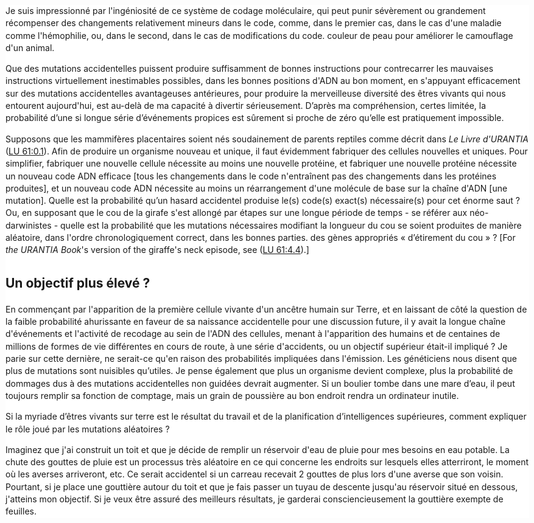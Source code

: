 Je suis impressionné par l'ingéniosité de ce système de codage moléculaire, qui peut punir sévèrement ou grandement récompenser des changements relativement mineurs dans le code, comme, dans le premier cas, dans le cas d'une maladie comme l'hémophilie, ou, dans le second, dans le cas de modifications du code. couleur de peau pour améliorer le camouflage d'un animal.

Que des mutations accidentelles puissent produire suffisamment de bonnes instructions pour contrecarrer les mauvaises instructions virtuellement inestimables possibles, dans les bonnes positions d'ADN au bon moment, en s'appuyant efficacement sur des mutations accidentelles avantageuses antérieures, pour produire la merveilleuse diversité des êtres vivants qui nous entourent aujourd'hui, est au-delà de ma capacité à divertir sérieusement. D’après ma compréhension, certes limitée, la probabilité d’une si longue série d’événements propices est sûrement si proche de zéro qu’elle est pratiquement impossible.

Supposons que les mammifères placentaires soient nés soudainement de parents reptiles comme décrit dans _Le Livre d'URANTIA_ (<a id="a111_126"></a>[LU 61:0.1](/fr/The_Urantia_Book/61#p0_1)). Afin de produire un organisme nouveau et unique, il faut évidemment fabriquer des cellules nouvelles et uniques. Pour simplifier, fabriquer une nouvelle cellule nécessite au moins une nouvelle protéine, et fabriquer une nouvelle protéine nécessite un nouveau code ADN efficace [tous les changements dans le code n'entraînent pas des changements dans les protéines produites], et un nouveau code ADN nécessite au moins un réarrangement d'une molécule de base sur la chaîne d'ADN [une mutation]. Quelle est la probabilité qu’un hasard accidentel produise le(s) code(s) exact(s) nécessaire(s) pour cet énorme saut ? Ou, en supposant que le cou de la girafe s'est allongé par étapes sur une longue période de temps - se référer aux néo-darwinistes - quelle est la probabilité que les mutations nécessaires modifiant la longueur du cou se soient produites de manière aléatoire, dans l'ordre chronologiquement correct, dans les bonnes parties. des gènes appropriés « d’étirement du cou » ? <a id="a111_1154"></a>[For _the URANTIA Book_'s version of the giraffe's neck episode, see ([LU 61:4.4](/fr/The_Urantia_Book/61#p4_4)).]

## Un objectif plus élevé ?

En commençant par l'apparition de la première cellule vivante d'un ancêtre humain sur Terre, et en laissant de côté la question de la faible probabilité ahurissante en faveur de sa naissance accidentelle pour une discussion future, il y avait la longue chaîne d'événements et l'activité de recodage au sein de l'ADN des cellules, menant à l'apparition des humains et de centaines de millions de formes de vie différentes en cours de route, à une série d'accidents, ou un objectif supérieur était-il impliqué ? Je parie sur cette dernière, ne serait-ce qu'en raison des probabilités impliquées dans l'émission. Les généticiens nous disent que plus de mutations sont nuisibles qu’utiles. Je pense également que plus un organisme devient complexe, plus la probabilité de dommages dus à des mutations accidentelles non guidées devrait augmenter. Si un boulier tombe dans une mare d’eau, il peut toujours remplir sa fonction de comptage, mais un grain de poussière au bon endroit rendra un ordinateur inutile.

Si la myriade d’êtres vivants sur terre est le résultat du travail et de la planification d’intelligences supérieures, comment expliquer le rôle joué par les mutations aléatoires ?

Imaginez que j'ai construit un toit et que je décide de remplir un réservoir d'eau de pluie pour mes besoins en eau potable. La chute des gouttes de pluie est un processus très aléatoire en ce qui concerne les endroits sur lesquels elles atterriront, le moment où les averses arriveront, etc. Ce serait accidentel si un carreau recevait 2 gouttes de plus lors d'une averse que son voisin. Pourtant, si je place une gouttière autour du toit et que je fais passer un tuyau de descente jusqu'au réservoir situé en dessous, j'atteins mon objectif. Si je veux être assuré des meilleurs résultats, je garderai consciencieusement la gouttière exempte de feuilles.
